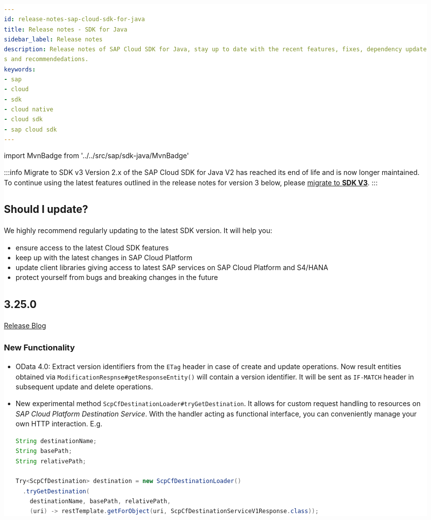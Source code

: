 ```yaml
---
id: release-notes-sap-cloud-sdk-for-java
title: Release notes - SDK for Java
sidebar_label: Release notes
description: Release notes of SAP Cloud SDK for Java, stay up to date with the recent features, fixes, dependency updates and recommendedations.
keywords:
- sap
- cloud
- sdk
- cloud native
- cloud sdk
- sap cloud sdk
---
```

import MvnBadge from '../../src/sap/sdk-java/MvnBadge'

<MvnBadge />

:::info Migrate to SDK v3
Version 2.x of the SAP Cloud SDK for Java V2 has reached its end of life and is now longer maintained. To continue using the latest features outlined in the release notes for version 3 below, please [migrate to **SDK V3**](https://developers.sap.com/tutorials/s4sdk-migration-v3.html).
:::

## Should I update?
We highly recommend regularly updating to the latest SDK version. It will help you:

- ensure access to the latest Cloud SDK features
- keep up with the latest changes in SAP Cloud Platform
- update client libraries giving access to latest SAP services on SAP Cloud Platform and S4/HANA
- protect yourself from bugs and breaking changes in the future


## 3.25.0

[Release Blog](https://blogs.sap.com/?p=1154386)

### New Functionality

- OData 4.0: Extract version identifiers from the `ETag` header in case of create and update operations. Now result entities obtained via `ModificationRespnse#getResponseEntity()` will contain a version identifier. It will be sent as `IF-MATCH` header in subsequent update and delete operations.  

- New experimental method `ScpCfDestinationLoader#tryGetDestination`.
  It allows for custom request handling to resources on _SAP Cloud Platform Destination Service_.
  With the handler acting as functional interface, you can conveniently manage your own HTTP interaction. E.g.

  ```java
  String destinationName;
  String basePath;
  String relativePath;
  
  Try<ScpCfDestination> destination = new ScpCfDestinationLoader()
    .tryGetDestination(
      destinationName, basePath, relativePath,
      (uri) -> restTemplate.getForObject(uri, ScpCfDestinationServiceV1Response.class));
  ``` 
